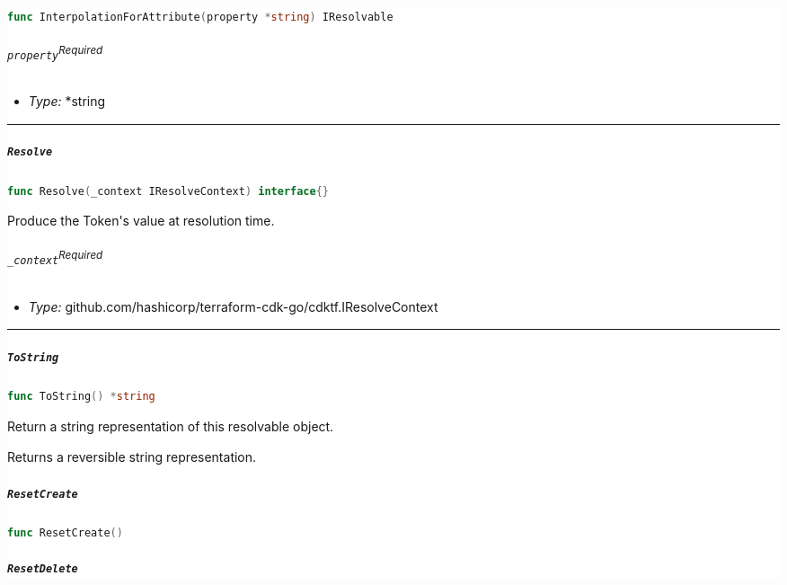 ```go
func InterpolationForAttribute(property *string) IResolvable
```

###### `property`<sup>Required</sup> <a name="property" id="rhizo-co-terraform-provider-oci.databaseCloudVmClusterIormConfig.DatabaseCloudVmClusterIormConfigTimeoutsOutputReference.interpolationForAttribute.parameter.property"></a>

- *Type:* *string

---

##### `Resolve` <a name="Resolve" id="rhizo-co-terraform-provider-oci.databaseCloudVmClusterIormConfig.DatabaseCloudVmClusterIormConfigTimeoutsOutputReference.resolve"></a>

```go
func Resolve(_context IResolveContext) interface{}
```

Produce the Token's value at resolution time.

###### `_context`<sup>Required</sup> <a name="_context" id="rhizo-co-terraform-provider-oci.databaseCloudVmClusterIormConfig.DatabaseCloudVmClusterIormConfigTimeoutsOutputReference.resolve.parameter._context"></a>

- *Type:* github.com/hashicorp/terraform-cdk-go/cdktf.IResolveContext

---

##### `ToString` <a name="ToString" id="rhizo-co-terraform-provider-oci.databaseCloudVmClusterIormConfig.DatabaseCloudVmClusterIormConfigTimeoutsOutputReference.toString"></a>

```go
func ToString() *string
```

Return a string representation of this resolvable object.

Returns a reversible string representation.

##### `ResetCreate` <a name="ResetCreate" id="rhizo-co-terraform-provider-oci.databaseCloudVmClusterIormConfig.DatabaseCloudVmClusterIormConfigTimeoutsOutputReference.resetCreate"></a>

```go
func ResetCreate()
```

##### `ResetDelete` <a name="ResetDelete" id="rhizo-co-terraform-provider-oci.databaseCloudVmClusterIormConfig.DatabaseCloudVmClusterIormConfigTimeoutsOutputReference.resetDelete"></a>
